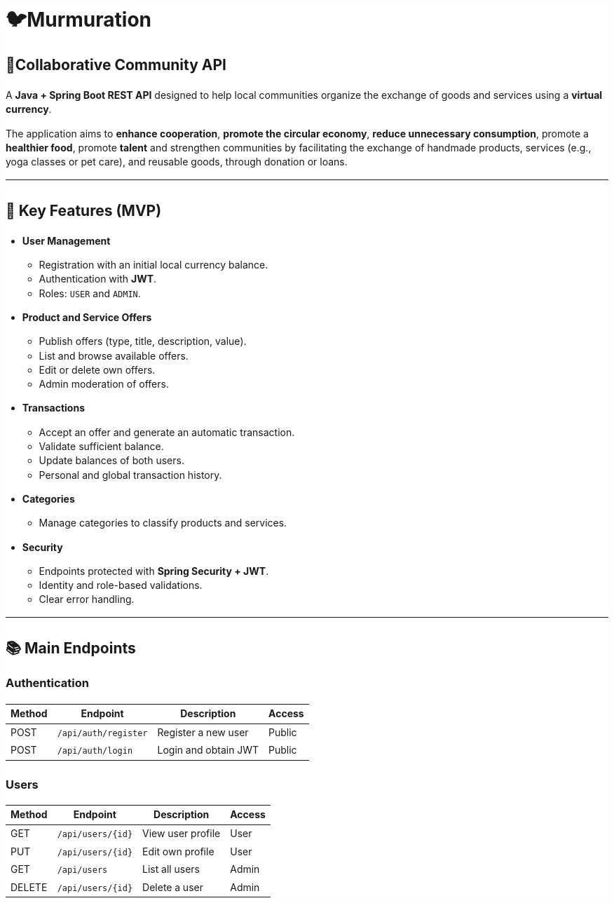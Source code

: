 ﻿#  🐦Murmuration
## 🌱Collaborative Community API

A **Java + Spring Boot REST API** designed to help local communities organize the exchange of goods and services using a **virtual currency**.  

The application aims to **enhance cooperation**, **promote the circular economy**, **reduce unnecessary consumption**, promote a **healthier food**, promote **talent** and strengthen communities by facilitating the exchange of handmade products, services (e.g., yoga classes or pet care), and reusable goods, through donation or loans.

---

## 🚀 Key Features (MVP)

- **User Management**
    - Registration with an initial local currency balance.
    - Authentication with **JWT**.
    - Roles: `USER` and `ADMIN`.

- **Product and Service Offers**
    - Publish offers (type, title, description, value).
    - List and browse available offers.
    - Edit or delete own offers.
    - Admin moderation of offers.

- **Transactions**
    - Accept an offer and generate an automatic transaction.
    - Validate sufficient balance.
    - Update balances of both users.
    - Personal and global transaction history.

- **Categories**
    - Manage categories to classify products and services.

- **Security**
    - Endpoints protected with **Spring Security + JWT**.
    - Identity and role-based validations.
    - Clear error handling.

---

## 📚 Main Endpoints

### Authentication
| Method | Endpoint               | Description                  | Access  |
|--------|------------------------|------------------------------|---------|
| POST   | `/api/auth/register`   | Register a new user          | Public  |
| POST   | `/api/auth/login`      | Login and obtain JWT         | Public  |

### Users
| Method | Endpoint               | Description                  | Access  |
|--------|------------------------|------------------------------|---------|
| GET    | `/api/users/{id}`      | View user profile            | User    |
| PUT    | `/api/users/{id}`      | Edit own profile             | User    |
| GET    | `/api/users`           | List all users               | Admin   |
| DELETE | `/api/users/{id}`      | Delete a user                | Admin   |
